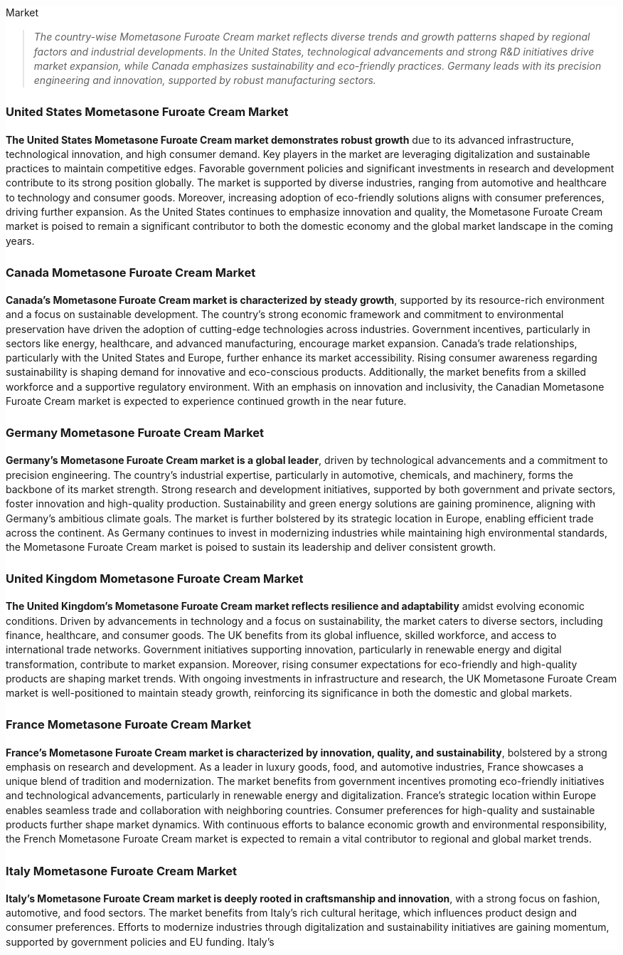 Market<br /></span></h1><blockquote><p><em><span class="">The country-wise Mometasone Furoate Cream market reflects diverse trends and growth patterns shaped by regional factors and industrial developments. In the United States, technological advancements and strong R&amp;D initiatives drive market expansion, while Canada emphasizes sustainability and eco-friendly practices. Germany leads with its precision engineering and innovation, supported by robust manufacturing sectors.</span></em></p></blockquote><h3><strong>United States Mometasone Furoate Cream Market</strong></h3><p><strong>The United States Mometasone Furoate Cream market demonstrates robust growth</strong> due to its advanced infrastructure, technological innovation, and high consumer demand. Key players in the market are leveraging digitalization and sustainable practices to maintain competitive edges. Favorable government policies and significant investments in research and development contribute to its strong position globally. The market is supported by diverse industries, ranging from automotive and healthcare to technology and consumer goods. Moreover, increasing adoption of eco-friendly solutions aligns with consumer preferences, driving further expansion. As the United States continues to emphasize innovation and quality, the Mometasone Furoate Cream market is poised to remain a significant contributor to both the domestic economy and the global market landscape in the coming years.</p><h3><strong>Canada Mometasone Furoate Cream Market</strong></h3><p><strong>Canada&rsquo;s Mometasone Furoate Cream market is characterized by steady growth</strong>, supported by its resource-rich environment and a focus on sustainable development. The country&rsquo;s strong economic framework and commitment to environmental preservation have driven the adoption of cutting-edge technologies across industries. Government incentives, particularly in sectors like energy, healthcare, and advanced manufacturing, encourage market expansion. Canada&rsquo;s trade relationships, particularly with the United States and Europe, further enhance its market accessibility. Rising consumer awareness regarding sustainability is shaping demand for innovative and eco-conscious products. Additionally, the market benefits from a skilled workforce and a supportive regulatory environment. With an emphasis on innovation and inclusivity, the Canadian Mometasone Furoate Cream market is expected to experience continued growth in the near future.</p><h3><strong>Germany Mometasone Furoate Cream Market</strong></h3><p><strong>Germany&rsquo;s Mometasone Furoate Cream market is a global leader</strong>, driven by technological advancements and a commitment to precision engineering. The country&rsquo;s industrial expertise, particularly in automotive, chemicals, and machinery, forms the backbone of its market strength. Strong research and development initiatives, supported by both government and private sectors, foster innovation and high-quality production. Sustainability and green energy solutions are gaining prominence, aligning with Germany&rsquo;s ambitious climate goals. The market is further bolstered by its strategic location in Europe, enabling efficient trade across the continent. As Germany continues to invest in modernizing industries while maintaining high environmental standards, the Mometasone Furoate Cream market is poised to sustain its leadership and deliver consistent growth.</p><h3><strong>United Kingdom Mometasone Furoate Cream Market</strong></h3><p><strong>The United Kingdom&rsquo;s Mometasone Furoate Cream market reflects resilience and adaptability</strong> amidst evolving economic conditions. Driven by advancements in technology and a focus on sustainability, the market caters to diverse sectors, including finance, healthcare, and consumer goods. The UK benefits from its global influence, skilled workforce, and access to international trade networks. Government initiatives supporting innovation, particularly in renewable energy and digital transformation, contribute to market expansion. Moreover, rising consumer expectations for eco-friendly and high-quality products are shaping market trends. With ongoing investments in infrastructure and research, the UK Mometasone Furoate Cream market is well-positioned to maintain steady growth, reinforcing its significance in both the domestic and global markets.</p><h3><strong>France Mometasone Furoate Cream Market</strong></h3><p><strong>France&rsquo;s Mometasone Furoate Cream market is characterized by innovation, quality, and sustainability</strong>, bolstered by a strong emphasis on research and development. As a leader in luxury goods, food, and automotive industries, France showcases a unique blend of tradition and modernization. The market benefits from government incentives promoting eco-friendly initiatives and technological advancements, particularly in renewable energy and digitalization. France&rsquo;s strategic location within Europe enables seamless trade and collaboration with neighboring countries. Consumer preferences for high-quality and sustainable products further shape market dynamics. With continuous efforts to balance economic growth and environmental responsibility, the French Mometasone Furoate Cream market is expected to remain a vital contributor to regional and global market trends.</p><h3><strong>Italy Mometasone Furoate Cream Market</strong></h3><p><strong>Italy&rsquo;s Mometasone Furoate Cream market is deeply rooted in craftsmanship and innovation</strong>, with a strong focus on fashion, automotive, and food sectors. The market benefits from Italy&rsquo;s rich cultural heritage, which influences product design and consumer preferences. Efforts to modernize industries through digitalization and sustainability initiatives are gaining momentum, supported by government policies and EU funding. Italy&rsquo;s
